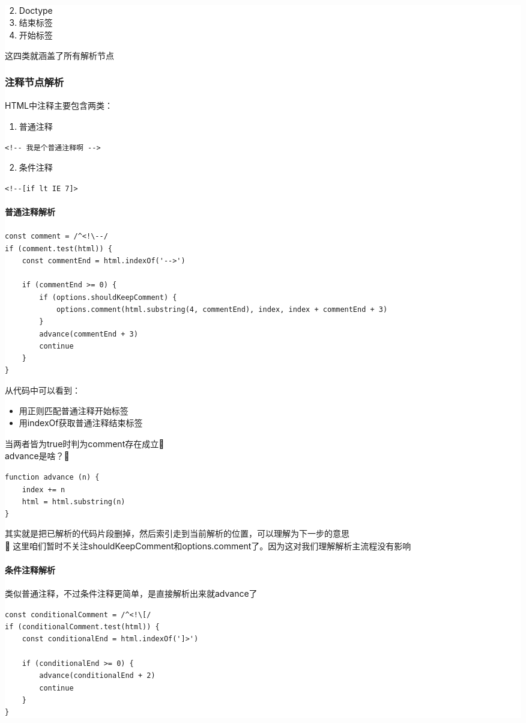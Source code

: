 2. Doctype
3. 结束标签
4. 开始标签

这四类就涵盖了所有解析节点   
### 注释节点解析
HTML中注释主要包含两类：
1. 普通注释
```
<!-- 我是个普通注释啊 -->
```
2. 条件注释
```
<!--[if lt IE 7]>
```   

#### 普通注释解析
```
const comment = /^<!\--/
if (comment.test(html)) {
    const commentEnd = html.indexOf('-->')

    if (commentEnd >= 0) {
        if (options.shouldKeepComment) {
            options.comment(html.substring(4, commentEnd), index, index + commentEnd + 3)
        }
        advance(commentEnd + 3)
        continue
    }
}
```   

从代码中可以看到：
* 用正则匹配普通注释开始标签
* 用indexOf获取普通注释结束标签   

当两者皆为true时判为comment存在成立🥳   
advance是啥？🤨   
```
function advance (n) {
    index += n
    html = html.substring(n)
}
```   
其实就是把已解析的代码片段删掉，然后索引走到当前解析的位置，可以理解为下一步的意思   
🚀 这里咱们暂时不关注shouldKeepComment和options.comment了。因为这对我们理解解析主流程没有影响
#### 条件注释解析
类似普通注释，不过条件注释更简单，是直接解析出来就advance了   
```
const conditionalComment = /^<!\[/
if (conditionalComment.test(html)) {
    const conditionalEnd = html.indexOf(']>')

    if (conditionalEnd >= 0) {
        advance(conditionalEnd + 2)
        continue
    }
}
```   
